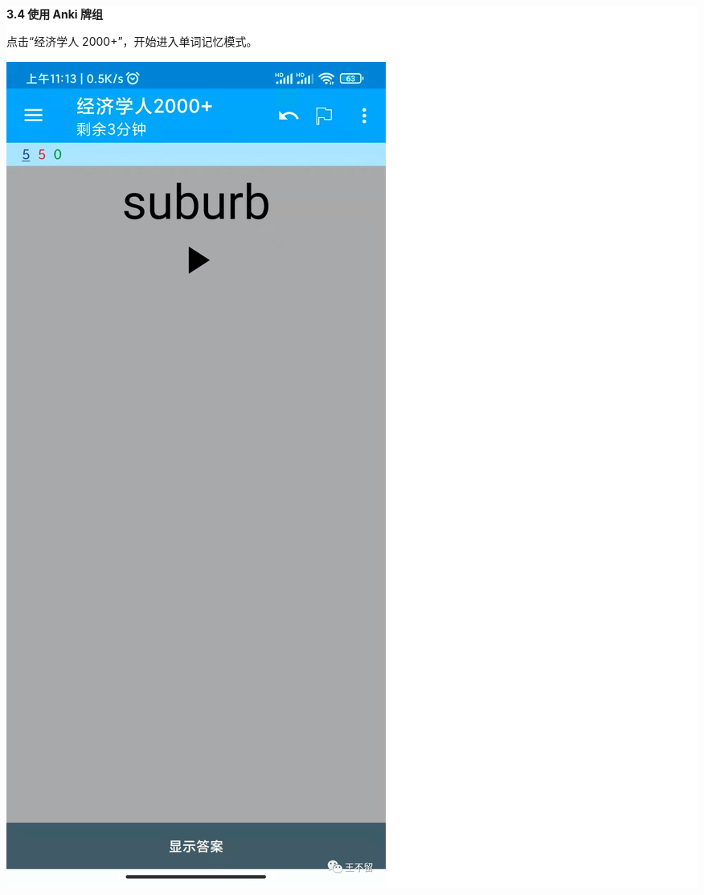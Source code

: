   

**3.4 使用 Anki 牌组**

  

点击“经济学人 2000+”，开始进入单词记忆模式。

  

![图片](assets/1710395542-44b4f3cddba416e0272c3984e49728b8.png)
